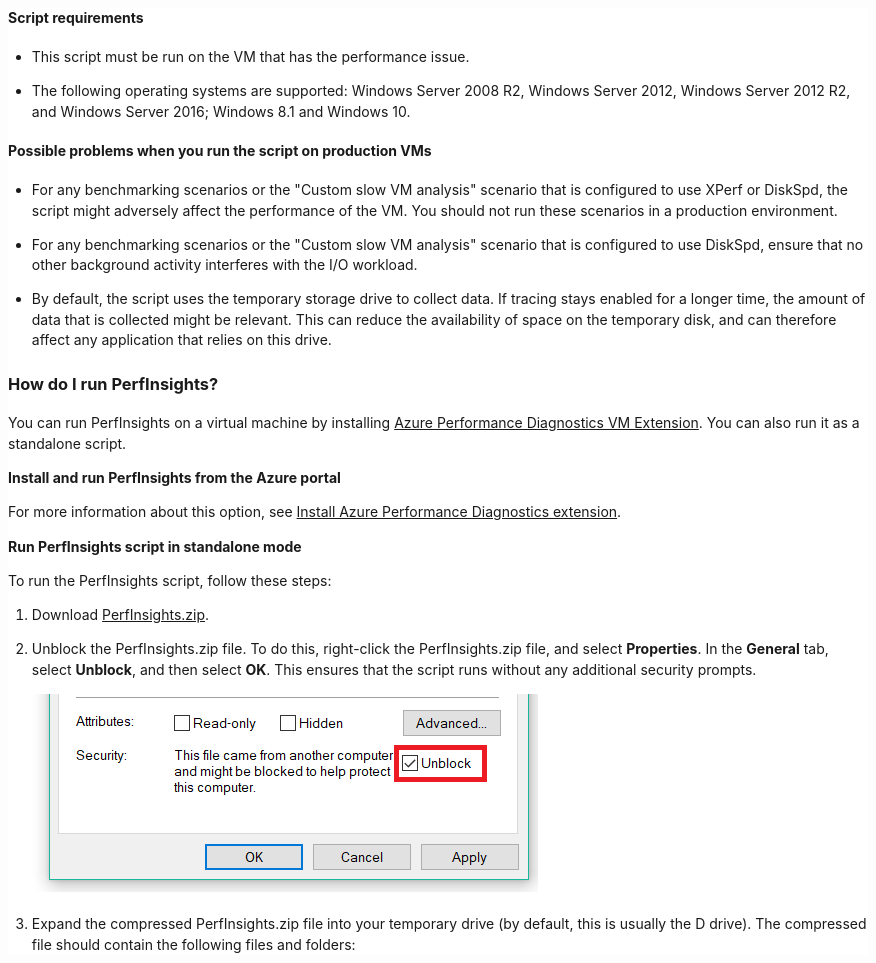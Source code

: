 #### Script requirements

-  This script must be run on the VM that has the performance issue. 

-  The following operating systems are supported: Windows Server 2008 R2, Windows Server 2012, Windows Server 2012 R2, and Windows Server 2016; Windows 8.1 and Windows 10.

#### Possible problems when you run the script on production VMs

-  For any benchmarking scenarios or the "Custom slow VM analysis" scenario that is configured to use XPerf or DiskSpd, the script might adversely affect the performance of the VM. You should not run these scenarios in a production environment.

-  For any benchmarking scenarios or the "Custom slow VM analysis" scenario that is configured to use DiskSpd, ensure that no other background activity interferes with the I/O workload.

-  By default, the script uses the temporary storage drive to collect data. If tracing stays enabled for a longer time, the amount of data that is collected might be relevant. This can reduce the availability of space on the temporary disk, and can therefore affect any application that relies on this drive.

### How do I run PerfInsights? 

You can run PerfInsights on a virtual machine by installing [Azure Performance Diagnostics VM Extension](performance-diagnostics-vm-extension.md). You can also run it as a standalone script. 

**Install and run PerfInsights from the Azure portal**

For more information about this option, see [Install Azure Performance Diagnostics extension](performance-diagnostics-vm-extension.md#install-the-extension).  

**Run PerfInsights script in standalone mode**

To run the PerfInsights script, follow these steps:


1. Download [PerfInsights.zip](http://aka.ms/perfinsightsdownload).

2. Unblock the PerfInsights.zip file. To do this, right-click the PerfInsights.zip file, and select **Properties**. In the **General** tab, select **Unblock**, and then select **OK**. This ensures that the script runs without any additional security prompts.  

    ![Screenshot of PerfInsights Properties, with Unblock highlighted](media/how-to-use-perfInsights/unlock-file.png)

3.  Expand the compressed PerfInsights.zip file into your temporary drive (by default, this is usually the D drive). The compressed file should contain the following files and folders:
